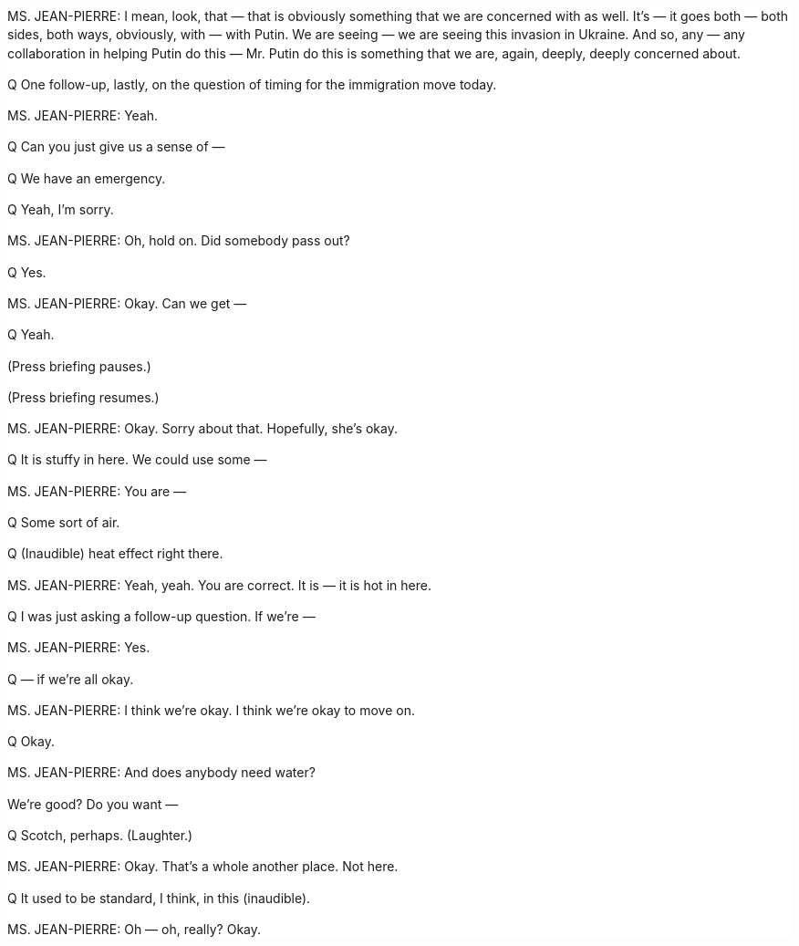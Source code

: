 MS. JEAN-PIERRE: I mean, look, that — that is obviously something that
we are concerned with as well. It’s — it goes both — both sides, both
ways, obviously, with — with Putin. We are seeing — we are seeing this
invasion in Ukraine. And so, any — any collaboration in helping Putin do
this — Mr. Putin do this is something that we are, again, deeply, deeply
concerned about.

Q One follow-up, lastly, on the question of timing for the immigration
move today.

MS. JEAN-PIERRE: Yeah.

Q Can you just give us a sense of —

Q We have an emergency.

Q Yeah, I’m sorry.

MS. JEAN-PIERRE: Oh, hold on. Did somebody pass out?

Q Yes.

MS. JEAN-PIERRE: Okay. Can we get —

Q Yeah.

(Press briefing pauses.)

(Press briefing resumes.)

MS. JEAN-PIERRE: Okay. Sorry about that. Hopefully, she’s okay.

Q It is stuffy in here. We could use some —

MS. JEAN-PIERRE: You are —

Q Some sort of air.

Q (Inaudible) heat effect right there.

MS. JEAN-PIERRE: Yeah, yeah. You are correct. It is — it is hot in here.

Q I was just asking a follow-up question. If we’re —

MS. JEAN-PIERRE: Yes.

Q — if we’re all okay.

MS. JEAN-PIERRE: I think we’re okay. I think we’re okay to move on.

Q Okay.

MS. JEAN-PIERRE: And does anybody need water?

We’re good? Do you want —

Q Scotch, perhaps. (Laughter.)

MS. JEAN-PIERRE: Okay. That’s a whole another place. Not here.

Q It used to be standard, I think, in this (inaudible).

MS. JEAN-PIERRE: Oh — oh, really? Okay.
